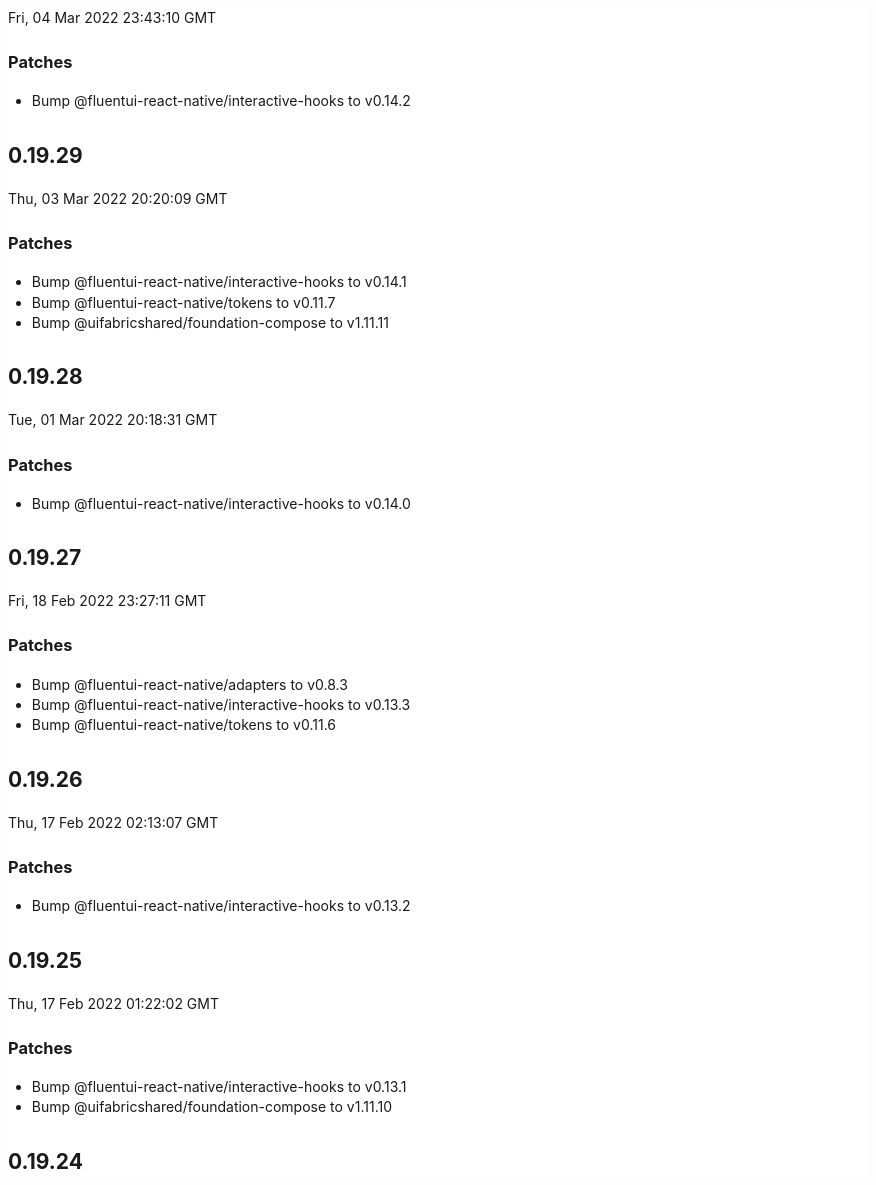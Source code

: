 Fri, 04 Mar 2022 23:43:10 GMT

### Patches

- Bump @fluentui-react-native/interactive-hooks to v0.14.2

## 0.19.29

Thu, 03 Mar 2022 20:20:09 GMT

### Patches

- Bump @fluentui-react-native/interactive-hooks to v0.14.1
- Bump @fluentui-react-native/tokens to v0.11.7
- Bump @uifabricshared/foundation-compose to v1.11.11

## 0.19.28

Tue, 01 Mar 2022 20:18:31 GMT

### Patches

- Bump @fluentui-react-native/interactive-hooks to v0.14.0

## 0.19.27

Fri, 18 Feb 2022 23:27:11 GMT

### Patches

- Bump @fluentui-react-native/adapters to v0.8.3
- Bump @fluentui-react-native/interactive-hooks to v0.13.3
- Bump @fluentui-react-native/tokens to v0.11.6

## 0.19.26

Thu, 17 Feb 2022 02:13:07 GMT

### Patches

- Bump @fluentui-react-native/interactive-hooks to v0.13.2

## 0.19.25

Thu, 17 Feb 2022 01:22:02 GMT

### Patches

- Bump @fluentui-react-native/interactive-hooks to v0.13.1
- Bump @uifabricshared/foundation-compose to v1.11.10

## 0.19.24
